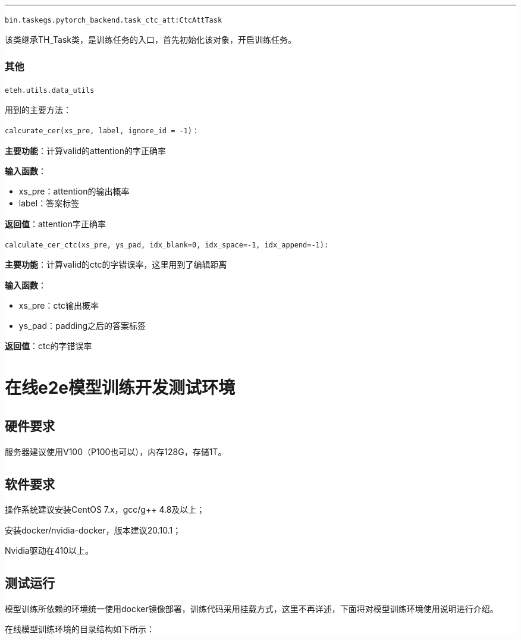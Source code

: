 

---

`bin.taskegs.pytorch_backend.task_ctc_att:CtcAttTask`

该类继承TH\_Task类，是训练任务的入口，首先初始化该对象，开启训练任务。



### 其他

`eteh.utils.data_utils`

用到的主要方法：

`calcurate_cer(xs_pre, label, ignore_id = -1)：`

**主要功能**：计算valid的attention的字正确率

**输入函数**：

- xs\_pre：attention的输出概率
- label：答案标签

**返回值**：attention字正确率



`calculate_cer_ctc(xs_pre, ys_pad, idx_blank=0, idx_space=-1, idx_append=-1):`

**主要功能**：计算valid的ctc的字错误率，这里用到了编辑距离

**输入函数**：

- xs\_pre：ctc输出概率

- ys\_pad：padding之后的答案标签

**返回值**：ctc的字错误率

# 在线e2e模型训练开发测试环境

## 硬件要求

服务器建议使用V100（P100也可以），内存128G，存储1T。

## 软件要求

操作系统建议安装CentOS 7.x，gcc/g++ 4.8及以上；

安装docker/nvidia-docker，版本建议20.10.1；

Nvidia驱动在410以上。

## 测试运行

模型训练所依赖的环境统一使用docker镜像部署，训练代码采用挂载方式，这里不再详述，下面将对模型训练环境使用说明进行介绍。

在线模型训练环境的目录结构如下所示：
